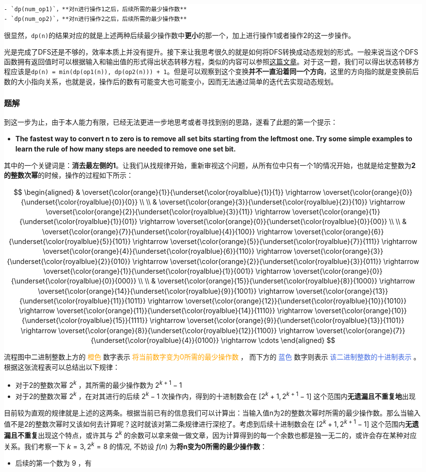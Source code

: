     - `dp(num_op1)`，**对n进行操作1之后，后续所需的最少操作数**
    - `dp(num_op2)`，**对n进行操作2之后，后续所需的最少操作数**

  很显然，`dp(n)`的结果对应的就是上述两种后续最少操作数中**更小**的那一个，加上进行操作1或者操作2的这一步操作。

光是完成了DFS还是不够的，效率本质上并没有提升。接下来让我思考很久的就是如何将DFS转换成动态规划的形式。一般来说当这个DFS函数拥有返回值时可以根据输入和输出值的形式得出状态转移方程，类似的内容可以参照[这篇文章](https://zoooooone.github.io/posts/Leetcode_2742/)。对于这一题，我们可以得出状态转移方程应该是`dp(n) = min(dp(op1(n)), dp(op2(n))) + 1`。但是可以观察到这个变换**并不一直沿着同一个方向**，这里的方向指的就是变换前后数的大小指向关系，也就是说，操作后的数有可能变大也可能变小，因而无法通过简单的迭代去实现动态规划。

### 题解

到这一步为止，由于本人能力有限，已经无法更进一步地思考或者寻找到别的思路，遂看了此题的第一个提示：
- **The fastest way to convert n to zero is to remove all set bits starting from the leftmost one. Try some simple examples to learn the rule of how many steps are needed to remove one set bit.**

其中的一个关键词是：**消去最左侧的1**。让我们从找规律开始，重新审视这个问题，从所有位中只有一个1的情况开始，也就是给定整数为**2的整数次幂**的时候，操作的过程如下所示：

$$
\begin{aligned}
    & \overset{\color{orange}{1}}{\underset{\color{royalblue}{1}}{1}} \rightarrow \overset{\color{orange}{0}}{\underset{\color{royalblue}{0}}{0}} \\ \\
    & \overset{\color{orange}{3}}{\underset{\color{royalblue}{2}}{10}} \rightarrow \overset{\color{orange}{2}}{\underset{\color{royalblue}{3}}{11}} \rightarrow \overset{\color{orange}{1}}{\underset{\color{royalblue}{1}}{01}} \rightarrow \overset{\color{orange}{0}}{\underset{\color{royalblue}{0}}{00}} \\ \\
    & \overset{\color{orange}{7}}{\underset{\color{royalblue}{4}}{100}} \rightarrow \overset{\color{orange}{6}}{\underset{\color{royalblue}{5}}{101}} \rightarrow \overset{\color{orange}{5}}{\underset{\color{royalblue}{7}}{111}} \rightarrow \overset{\color{orange}{4}}{\underset{\color{royalblue}{6}}{110}} \rightarrow \overset{\color{orange}{3}}{\underset{\color{royalblue}{2}}{010}} \rightarrow \overset{\color{orange}{2}}{\underset{\color{royalblue}{3}}{011}} \rightarrow \overset{\color{orange}{1}}{\underset{\color{royalblue}{1}}{001}} \rightarrow \overset{\color{orange}{0}}{\underset{\color{royalblue}{0}}{000}} \\ \\
    & \overset{\color{orange}{15}}{\underset{\color{royalblue}{8}}{1000}} \rightarrow \overset{\color{orange}{14}}{\underset{\color{royalblue}{9}}{1001}} \rightarrow \overset{\color{orange}{13}}{\underset{\color{royalblue}{11}}{1011}} \rightarrow \overset{\color{orange}{12}}{\underset{\color{royalblue}{10}}{1010}} \rightarrow \overset{\color{orange}{11}}{\underset{\color{royalblue}{14}}{1110}} \rightarrow \overset{\color{orange}{10}}{\underset{\color{royalblue}{15}}{1111}} \rightarrow \overset{\color{orange}{9}}{\underset{\color{royalblue}{13}}{1101}} \rightarrow \overset{\color{orange}{8}}{\underset{\color{royalblue}{12}}{1100}} \rightarrow \overset{\color{orange}{7}}{\underset{\color{royalblue}{4}}{0100}} \rightarrow \cdots
\end{aligned}
$$

流程图中二进制整数上方的 <span style="color: orange">橙色</span> 数字表示 <span style="color: orange">将当前数字变为0所需的最少操作数</span> ， 而下方的 <span style="color: royalblue">蓝色</span> 数字则表示 <span style="color: royalblue">该二进制整数的十进制表示</span> 。根据这张流程表可以总结出以下规律：
- 对于2的整数次幂 $2^k$ ，其所需的最少操作数为 $2^{k+1} - 1$
- 对于2的整数次幂 $2^k$ ，在对其进行的后续 $2^k - 1$ 次操作内，得到的十进制数会在 $[2^k + 1, 2^{k+1}-1]$ 这个范围内**无遗漏且不重复地**出现

目前较为直观的规律就是上述的这两条。根据当前已有的信息我们可以计算出：当输入值n为2的整数次幂时所需的最少操作数。那么当输入值不是2的整数次幂时又该如何去计算呢？这时就该对第二条规律进行深挖了。考虑到后续十进制数会在 $[2^k + 1, 2^{k+1}-1]$ 这个范围内**无遗漏且不重复**出现这个特点，或许其与 $2^k$ 的余数可以拿来做一做文章，因为计算得到的每一个余数也都是独一无二的，或许会存在某种对应关系。我们考察一下 $k = 3, 2^k = 8$ 的情况, 不妨设 $f(n)$ 为**将n变为0所需的最少操作数**：
- 后续的第一个数为 $9$ ，有 
  